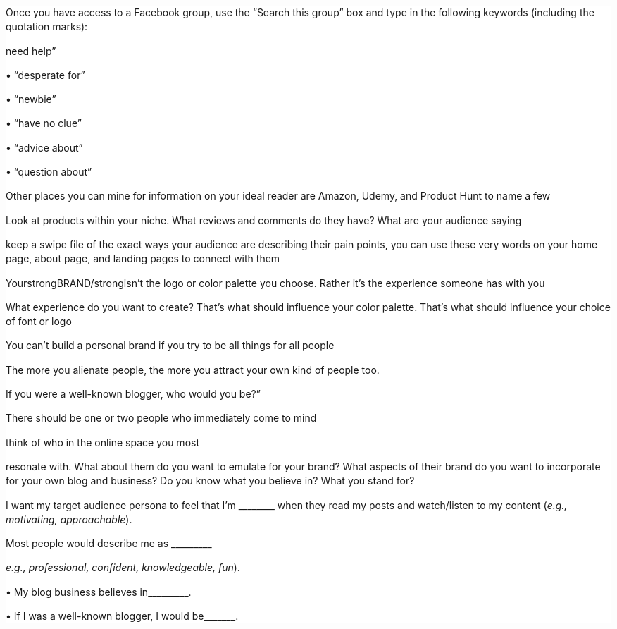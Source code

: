 Once you have access to a Facebook group, use the “Search this group”
box and type in the following keywords (including the quotation
marks):

need help”

• “desperate for”

• “newbie”

• “have no clue”

• “advice about”

• “question about”

Other places you can mine for information on your ideal reader are
Amazon, Udemy, and Product Hunt to name a few

Look at products within your niche. What reviews and comments do they
have? What are your audience saying

keep a swipe file of the exact ways your audience are describing their
pain points, you can use these very words on your home page, about
page, and landing pages to connect with them

YourstrongBRAND/strongisn’t the logo or color palette you
choose. Rather it’s the experience someone has with you

What experience do you want to create? That’s what should influence
your color palette. That’s what should influence your choice of font
or logo

You can’t build a personal brand if you try to be all things for all
people

The more you alienate people, the more you attract your own kind of
people too.

If you were a well-known blogger, who would you be?”

There should be one or two people who immediately come to mind

think of who in the online space you most

resonate with. What about them do you want to emulate for your brand?
What aspects of their brand do you want to incorporate for your own
blog and business? Do you know what you believe in? What you stand
for?

I want my target audience persona to feel that I’m \_\_\_\_\_\_\_\_
when they read my posts and watch/listen to my content (*e.g.,
motivating, approachable*).

Most people would describe me as \_\_\_\_\_\_\_\_\_

*e.g., professional, confident, knowledgeable, fun*).

• My blog business believes in\_\_\_\_\_\_\_\_\_.

• If I was a well-known blogger, I would be\_\_\_\_\_\_\_.
